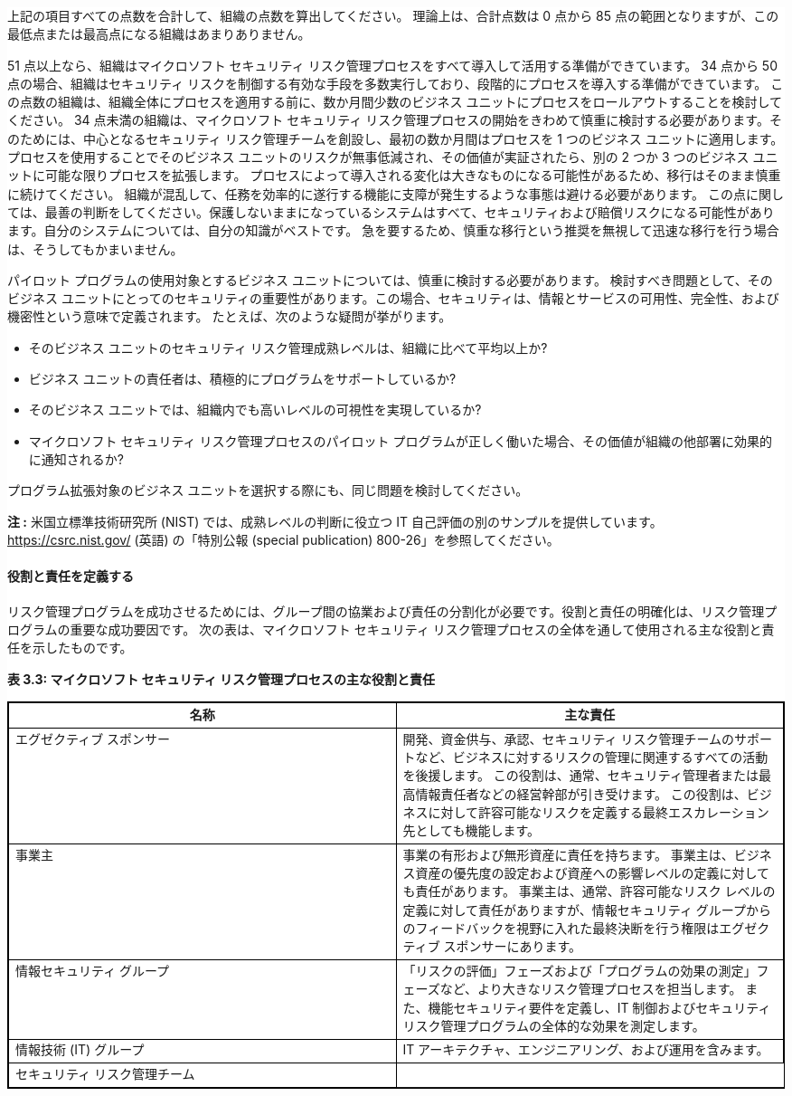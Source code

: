 上記の項目すべての点数を合計して、組織の点数を算出してください。 理論上は、合計点数は 0 点から 85 点の範囲となりますが、この最低点または最高点になる組織はあまりありません。
  
51 点以上なら、組織はマイクロソフト セキュリティ リスク管理プロセスをすべて導入して活用する準備ができています。 34 点から 50 点の場合、組織はセキュリティ リスクを制御する有効な手段を多数実行しており、段階的にプロセスを導入する準備ができています。 この点数の組織は、組織全体にプロセスを適用する前に、数か月間少数のビジネス ユニットにプロセスをロールアウトすることを検討してください。 34 点未満の組織は、マイクロソフト セキュリティ リスク管理プロセスの開始をきわめて慎重に検討する必要があります。そのためには、中心となるセキュリティ リスク管理チームを創設し、最初の数か月間はプロセスを 1 つのビジネス ユニットに適用します。 プロセスを使用することでそのビジネス ユニットのリスクが無事低減され、その価値が実証されたら、別の 2 つか 3 つのビジネス ユニットに可能な限りプロセスを拡張します。 プロセスによって導入される変化は大きなものになる可能性があるため、移行はそのまま慎重に続けてください。 組織が混乱して、任務を効率的に遂行する機能に支障が発生するような事態は避ける必要があります。 この点に関しては、最善の判断をしてください。保護しないままになっているシステムはすべて、セキュリティおよび賠償リスクになる可能性があります。自分のシステムについては、自分の知識がベストです。 急を要するため、慎重な移行という推奨を無視して迅速な移行を行う場合は、そうしてもかまいません。
  
パイロット プログラムの使用対象とするビジネス ユニットについては、慎重に検討する必要があります。 検討すべき問題として、そのビジネス ユニットにとってのセキュリティの重要性があります。この場合、セキュリティは、情報とサービスの可用性、完全性、および機密性という意味で定義されます。 たとえば、次のような疑問が挙がります。
  
-   そのビジネス ユニットのセキュリティ リスク管理成熟レベルは、組織に比べて平均以上か?
  
-   ビジネス ユニットの責任者は、積極的にプログラムをサポートしているか?
  
-   そのビジネス ユニットでは、組織内でも高いレベルの可視性を実現しているか?
  
-   マイクロソフト セキュリティ リスク管理プロセスのパイロット プログラムが正しく働いた場合、その価値が組織の他部署に効果的に通知されるか?
  
プログラム拡張対象のビジネス ユニットを選択する際にも、同じ問題を検討してください。
  
**注 :** 米国立標準技術研究所 (NIST) では、成熟レベルの判断に役立つ IT 自己評価の別のサンプルを提供しています。https://csrc.nist.gov/ (英語) の「特別公報 (special publication) 800-26」を参照してください。
  
#### 役割と責任を定義する
  
リスク管理プログラムを成功させるためには、グループ間の協業および責任の分割化が必要です。役割と責任の明確化は、リスク管理プログラムの重要な成功要因です。 次の表は、マイクロソフト セキュリティ リスク管理プロセスの全体を通して使用される主な役割と責任を示したものです。
  
**表 3.3: マイクロソフト セキュリティ リスク管理プロセスの主な役割と責任**

 
<table style="border:1px solid black;">
<colgroup>
<col width="50%" />
<col width="50%" />
</colgroup>
<thead>
<tr class="header">
<th style="border:1px solid black;" >名称</th>
<th style="border:1px solid black;" >主な責任</th>
</tr>
</thead>
<tbody>
<tr class="odd">
<td style="border:1px solid black;">エグゼクティブ スポンサー</td>
<td style="border:1px solid black;">開発、資金供与、承認、セキュリティ リスク管理チームのサポートなど、ビジネスに対するリスクの管理に関連するすべての活動を後援します。 この役割は、通常、セキュリティ管理者または最高情報責任者などの経営幹部が引き受けます。 この役割は、ビジネスに対して許容可能なリスクを定義する最終エスカレーション先としても機能します。</td>
</tr>
<tr class="even">
<td style="border:1px solid black;">事業主</td>
<td style="border:1px solid black;">事業の有形および無形資産に責任を持ちます。 事業主は、ビジネス資産の優先度の設定および資産への影響レベルの定義に対しても責任があります。 事業主は、通常、許容可能なリスク レベルの定義に対して責任がありますが、情報セキュリティ グループからのフィードバックを視野に入れた最終決断を行う権限はエグゼクティブ スポンサーにあります。</td>
</tr>
<tr class="odd">
<td style="border:1px solid black;">情報セキュリティ グループ</td>
<td style="border:1px solid black;">「リスクの評価」フェーズおよび「プログラムの効果の測定」フェーズなど、より大きなリスク管理プロセスを担当します。 また、機能セキュリティ要件を定義し、IT 制御およびセキュリティ リスク管理プログラムの全体的な効果を測定します。</td>
</tr>
<tr class="even">
<td style="border:1px solid black;">情報技術 (IT) グループ</td>
<td style="border:1px solid black;">IT アーキテクチャ、エンジニアリング、および運用を含みます。</td>
</tr>
<tr class="odd">
<td style="border:1px solid black;">セキュリティ リスク管理チーム</td>